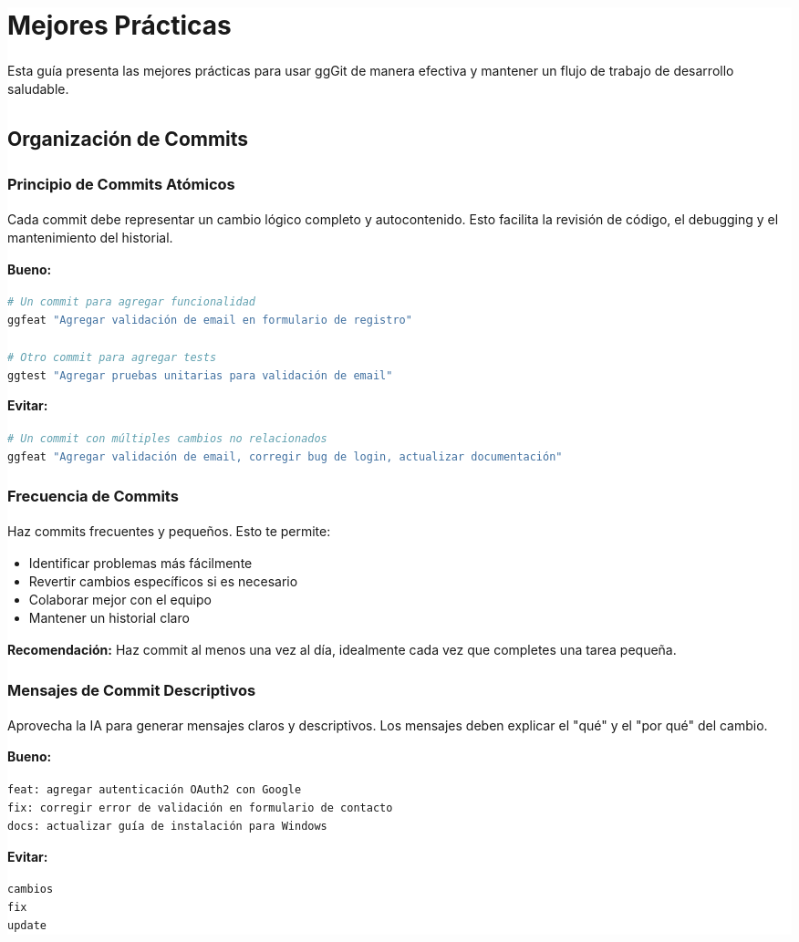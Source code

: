 # Mejores Prácticas

Esta guía presenta las mejores prácticas para usar ggGit de manera efectiva y mantener un flujo de trabajo de desarrollo saludable.

## Organización de Commits

### Principio de Commits Atómicos

Cada commit debe representar un cambio lógico completo y autocontenido. Esto facilita la revisión de código, el debugging y el mantenimiento del historial.

**Bueno:**
```bash
# Un commit para agregar funcionalidad
ggfeat "Agregar validación de email en formulario de registro"

# Otro commit para agregar tests
ggtest "Agregar pruebas unitarias para validación de email"
```

**Evitar:**
```bash
# Un commit con múltiples cambios no relacionados
ggfeat "Agregar validación de email, corregir bug de login, actualizar documentación"
```

### Frecuencia de Commits

Haz commits frecuentes y pequeños. Esto te permite:
- Identificar problemas más fácilmente
- Revertir cambios específicos si es necesario
- Colaborar mejor con el equipo
- Mantener un historial claro

**Recomendación:** Haz commit al menos una vez al día, idealmente cada vez que completes una tarea pequeña.

### Mensajes de Commit Descriptivos

Aprovecha la IA para generar mensajes claros y descriptivos. Los mensajes deben explicar el "qué" y el "por qué" del cambio.

**Bueno:**
```
feat: agregar autenticación OAuth2 con Google
fix: corregir error de validación en formulario de contacto
docs: actualizar guía de instalación para Windows
```

**Evitar:**
```
cambios
fix
update
```
